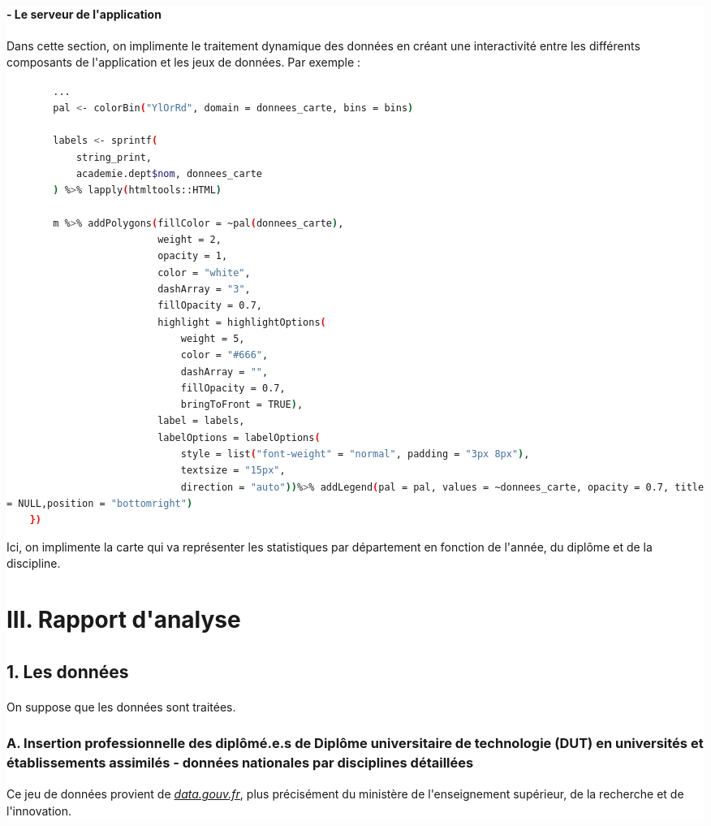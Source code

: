 #### - Le serveur de l'application

Dans cette section, on implimente le traitement dynamique des données en créant une interactivité entre les différents composants de l'application et les jeux de données. Par exemple :

```bash
        ...
        pal <- colorBin("YlOrRd", domain = donnees_carte, bins = bins)
        
        labels <- sprintf(
            string_print,
            academie.dept$nom, donnees_carte
        ) %>% lapply(htmltools::HTML)
        
        m %>% addPolygons(fillColor = ~pal(donnees_carte),
                          weight = 2,
                          opacity = 1,
                          color = "white",
                          dashArray = "3",
                          fillOpacity = 0.7,
                          highlight = highlightOptions(
                              weight = 5,
                              color = "#666",
                              dashArray = "",
                              fillOpacity = 0.7,
                              bringToFront = TRUE),
                          label = labels,
                          labelOptions = labelOptions(
                              style = list("font-weight" = "normal", padding = "3px 8px"),
                              textsize = "15px",
                              direction = "auto"))%>% addLegend(pal = pal, values = ~donnees_carte, opacity = 0.7, title = NULL,position = "bottomright")
    })
```

Ici, on implimente la carte qui va représenter les statistiques par département en fonction de l'année, du diplôme et de la discipline.

# III. Rapport d'analyse

## 1. Les données

On suppose que les données sont traitées.

### A. Insertion professionnelle des diplômé.e.s de Diplôme universitaire de technologie (DUT) en universités et établissements assimilés - données nationales par disciplines détaillées

Ce jeu de données provient de *[data.gouv.fr](https://www.data.gouv.fr/fr/datasets/insertion-professionnelle-des-diplome-e-s-de-diplome-universitaire-de-technologie-dut-en-universites-et-etablissements-assimiles-donnees-nationales-par-disciplines-detaillees/#_)*, plus précisément du ministère de l'enseignement supérieur, de la recherche et de l'innovation.
  